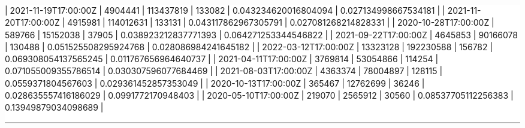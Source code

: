 | 2021-11-19T17:00:00Z | 4904441               | 113437819       | 133082 | 0.043234620016804094 | 0.027134998667534181  |
| 2021-11-20T17:00:00Z | 4915981               | 114012631       | 133131 | 0.043117862967305791 | 0.027081268214828331  |
| 2020-10-28T17:00:00Z | 589766                | 15152038        | 37905  | 0.038923212837771393 | 0.064271253344546822  |
| 2021-09-22T17:00:00Z | 4645853               | 90166078        | 130488 | 0.051525508295924768 | 0.028086984241645182  |
| 2022-03-12T17:00:00Z | 13323128              | 192230588       | 156782 | 0.069308054137565245 | 0.011767656964640737  |
| 2021-04-11T17:00:00Z | 3769814               | 53054866        | 114254 | 0.071055009355786514 | 0.030307596077684469  |
| 2021-08-03T17:00:00Z | 4363374               | 78004897        | 128115 | 0.0559371804567603   | 0.029361452857353049  |
| 2020-10-13T17:00:00Z | 365467                | 12762699        | 36246  | 0.028635557416186029 | 0.0991772170948403    |
| 2020-05-10T17:00:00Z | 219070                | 2565912         | 30560  | 0.08537705112256383  | 0.13949879034098689   |

---


  
  
  
  
  
  
  
  
  
  
  
  

